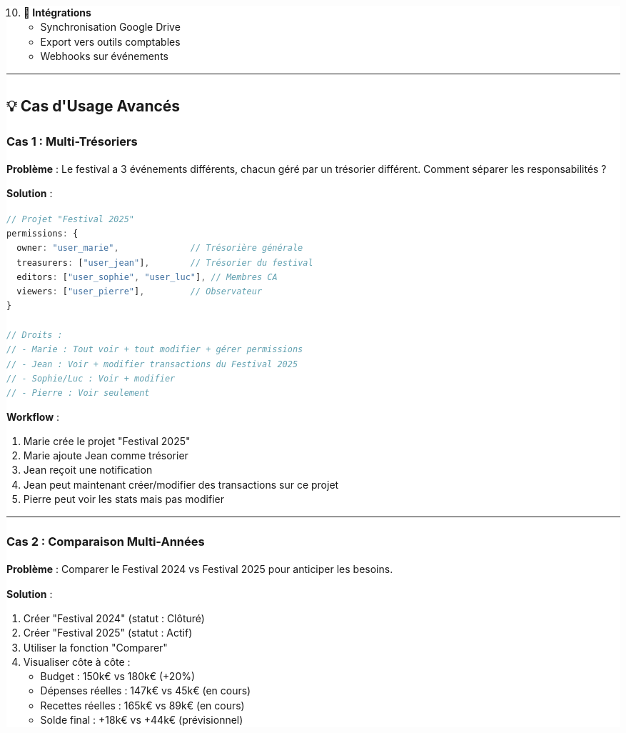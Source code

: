 10. **🔗 Intégrations**
    - Synchronisation Google Drive
    - Export vers outils comptables
    - Webhooks sur événements

---

## 💡 Cas d'Usage Avancés

### Cas 1 : Multi-Trésoriers

**Problème** : 
Le festival a 3 événements différents, chacun géré par un trésorier différent. Comment séparer les responsabilités ?

**Solution** :
```typescript
// Projet "Festival 2025"
permissions: {
  owner: "user_marie",              // Trésorière générale
  treasurers: ["user_jean"],        // Trésorier du festival
  editors: ["user_sophie", "user_luc"], // Membres CA
  viewers: ["user_pierre"],         // Observateur
}

// Droits :
// - Marie : Tout voir + tout modifier + gérer permissions
// - Jean : Voir + modifier transactions du Festival 2025
// - Sophie/Luc : Voir + modifier
// - Pierre : Voir seulement
```

**Workflow** :
1. Marie crée le projet "Festival 2025"
2. Marie ajoute Jean comme trésorier
3. Jean reçoit une notification
4. Jean peut maintenant créer/modifier des transactions sur ce projet
5. Pierre peut voir les stats mais pas modifier

---

### Cas 2 : Comparaison Multi-Années

**Problème** :
Comparer le Festival 2024 vs Festival 2025 pour anticiper les besoins.

**Solution** :
1. Créer "Festival 2024" (statut : Clôturé)
2. Créer "Festival 2025" (statut : Actif)
3. Utiliser la fonction "Comparer"
4. Visualiser côte à côte :
   - Budget : 150k€ vs 180k€ (+20%)
   - Dépenses réelles : 147k€ vs 45k€ (en cours)
   - Recettes réelles : 165k€ vs 89k€ (en cours)
   - Solde final : +18k€ vs +44k€ (prévisionnel)
